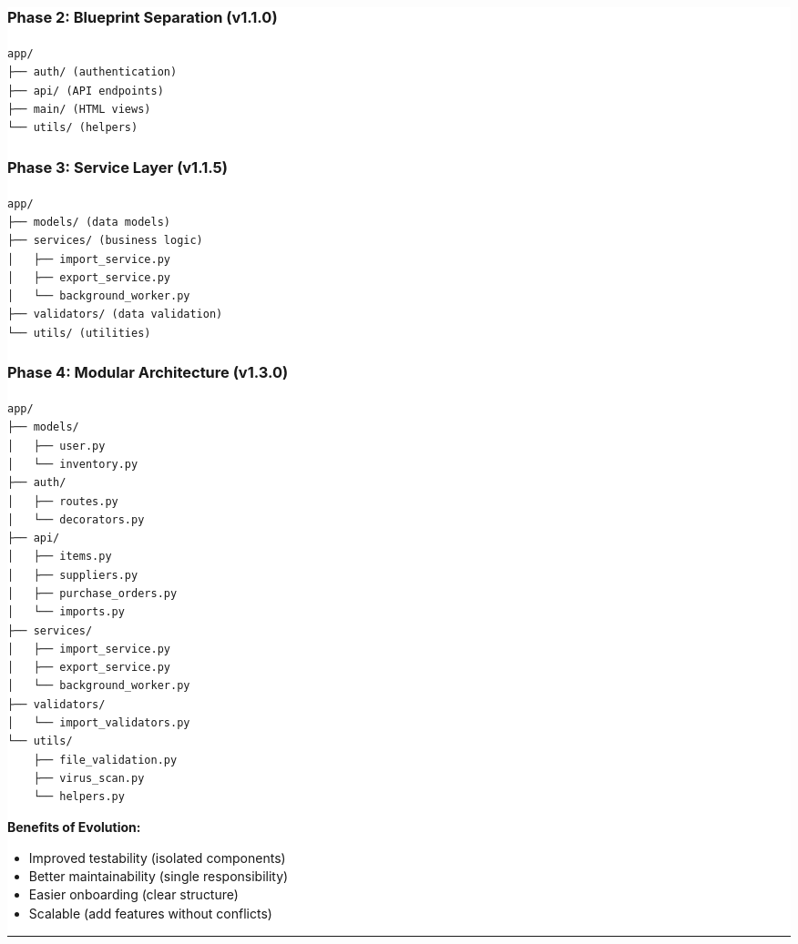 ### Phase 2: Blueprint Separation (v1.1.0)
```
app/
├── auth/ (authentication)
├── api/ (API endpoints)
├── main/ (HTML views)
└── utils/ (helpers)
```

### Phase 3: Service Layer (v1.1.5)
```
app/
├── models/ (data models)
├── services/ (business logic)
│   ├── import_service.py
│   ├── export_service.py
│   └── background_worker.py
├── validators/ (data validation)
└── utils/ (utilities)
```

### Phase 4: Modular Architecture (v1.3.0)
```
app/
├── models/
│   ├── user.py
│   └── inventory.py
├── auth/
│   ├── routes.py
│   └── decorators.py
├── api/
│   ├── items.py
│   ├── suppliers.py
│   ├── purchase_orders.py
│   └── imports.py
├── services/
│   ├── import_service.py
│   ├── export_service.py
│   └── background_worker.py
├── validators/
│   └── import_validators.py
└── utils/
    ├── file_validation.py
    ├── virus_scan.py
    └── helpers.py
```

**Benefits of Evolution:**
- Improved testability (isolated components)
- Better maintainability (single responsibility)
- Easier onboarding (clear structure)
- Scalable (add features without conflicts)

---